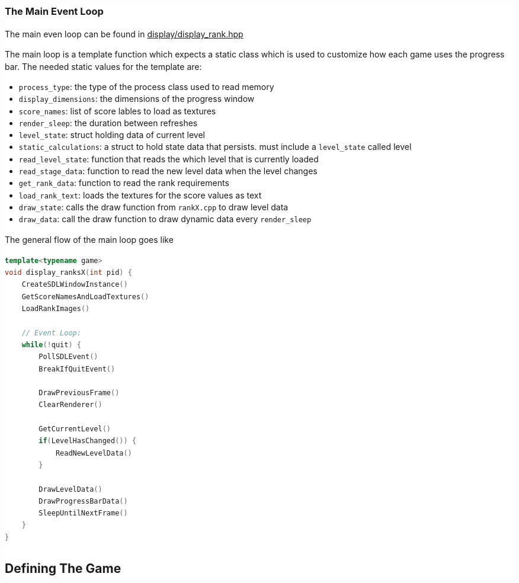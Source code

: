 ### The Main Event Loop

The main even loop can be found in [display/display_rank.hpp](https://github.com/AlexOxorn/rank_viewer/blob/master/display/display_rank.hpp)

The main loop is a template function which expects a static class which is used to customize how each game uses the progress bar.
The needed static values for the template are:
- `process_type`: the type of the process class used to read memory
- `display_dimensions`: the dimensions of the progress window
- `score_names`: list of score lables to load as textures
- `render_sleep`: the duration between refreshes
- `level_state`: struct holding data of current level
- `static_calculations`: a struct to hold state data that persists. must include a `level_state` called level
- `read_level_state`: function that reads the which level that is currently loaded
- `read_stage_data`: function to read the new level data when the level changes
- `get_rank_data`: function to read the rank requirements
- `load_rank_text`: loads the textures for the score values as text
- `draw_state`: calls the draw function from `rankX.cpp` to draw level data
- `draw_data`: call the draw function to draw dynamic data every `render_sleep`

The general flow of the main loop goes like

```cpp
template<typename game>
void display_ranksX(int pid) {
    CreateSDLWindowInstance()
    GetScoreNamesAndLoadTextures()
    LoadRankImages()

    // Event Loop:
    while(!quit) {
        PollSDLEvent()
        BreakIfQuitEvent()

        DrawPreviousFrame()
        ClearRenderer()

        GetCurrentLevel()
        if(LevelHasChanged()) {
            ReadNewLevelData()
        }

        DrawLevelData()
        DrawProgressBarData()
        SleepUntilNextFrame()
    }
}
```

## Defining The Game
